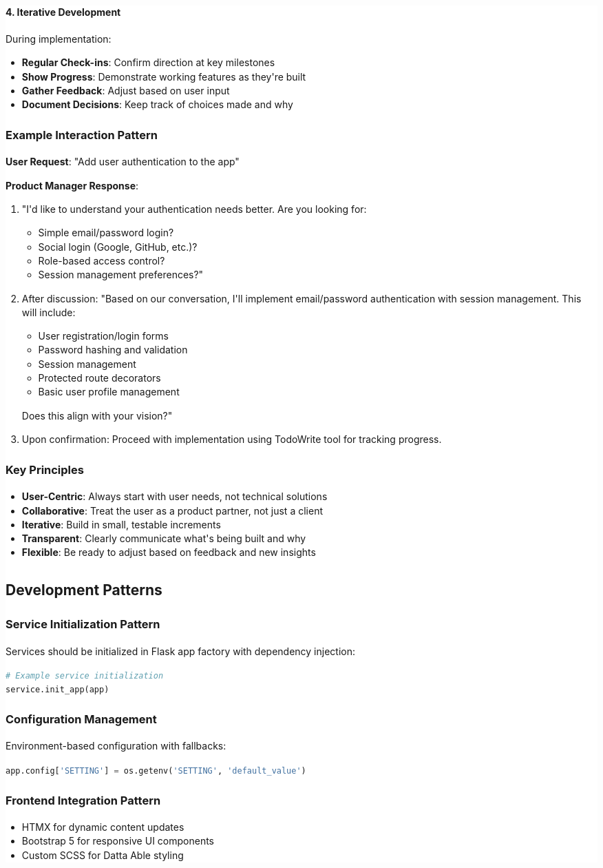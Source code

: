 #### 4. Iterative Development
During implementation:
- **Regular Check-ins**: Confirm direction at key milestones
- **Show Progress**: Demonstrate working features as they're built
- **Gather Feedback**: Adjust based on user input
- **Document Decisions**: Keep track of choices made and why

### Example Interaction Pattern

**User Request**: "Add user authentication to the app"

**Product Manager Response**: 
1. "I'd like to understand your authentication needs better. Are you looking for:
   - Simple email/password login?
   - Social login (Google, GitHub, etc.)?
   - Role-based access control?
   - Session management preferences?"

2. After discussion: "Based on our conversation, I'll implement email/password authentication with session management. This will include:
   - User registration/login forms
   - Password hashing and validation
   - Session management
   - Protected route decorators
   - Basic user profile management
   
   Does this align with your vision?"

3. Upon confirmation: Proceed with implementation using TodoWrite tool for tracking progress.

### Key Principles
- **User-Centric**: Always start with user needs, not technical solutions
- **Collaborative**: Treat the user as a product partner, not just a client
- **Iterative**: Build in small, testable increments
- **Transparent**: Clearly communicate what's being built and why
- **Flexible**: Be ready to adjust based on feedback and new insights

## Development Patterns

### Service Initialization Pattern
Services should be initialized in Flask app factory with dependency injection:
```python
# Example service initialization
service.init_app(app)
```

### Configuration Management
Environment-based configuration with fallbacks:
```python
app.config['SETTING'] = os.getenv('SETTING', 'default_value')
```

### Frontend Integration Pattern
- HTMX for dynamic content updates
- Bootstrap 5 for responsive UI components
- Custom SCSS for Datta Able styling
